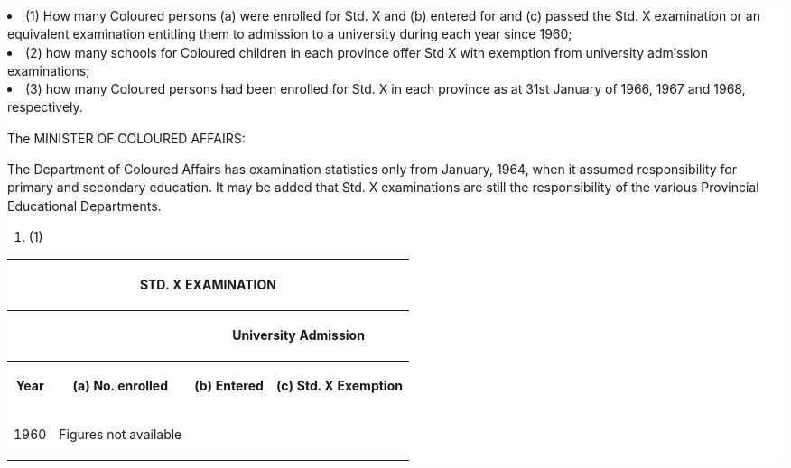<li><span class="col_4153-4154" refersTo="page_0709"/>(1) How many Coloured persons (a) were enrolled for Std. X and (b) entered for and (c) passed the Std. X examination or an equivalent examination entitling them to admission to a university during each year since 1960;</li>

<li>(2) how many schools for Coloured children in each province offer Std X with exemption from university admission examinations;</li>

<li>(3) how many Coloured persons had been enrolled for Std. X in each province as at 31st January of 1966, 1967 and 1968, respectively.</li>

</ol>

</question>

<answer by="#minister_of_coloured_affairs" to="#murray">

<from>The MINISTER OF COLOURED AFFAIRS:</from>

<block name="quote">The Department of Coloured Affairs has examination statistics only from January, 1964, when it assumed responsibility for primary and secondary education. It may be added that Std. X examinations are still the responsibility of the various Provincial Educational Departments.</block>

<ol>

<li>(1)</li>

</ol> 

<table>

<tr>

<th colspan="4"><p>STD. X EXAMINATION</p></th>

</tr>

<tr>

<th><p></p></th>

<th><p></p></th>

<th colspan="2"><p>University Admission</p></th>

</tr>

<tr>

<th><p>Year</p></th>

<th><p>(a) No. enrolled</p></th>

<th><p>(b) Entered</p></th>

<th><p>(c) Std. X Exemption</p></th>

</tr>

<tr>

<td><p>1960</p></td>

<td rowspan="4"><p>Figures not available</p></td>
